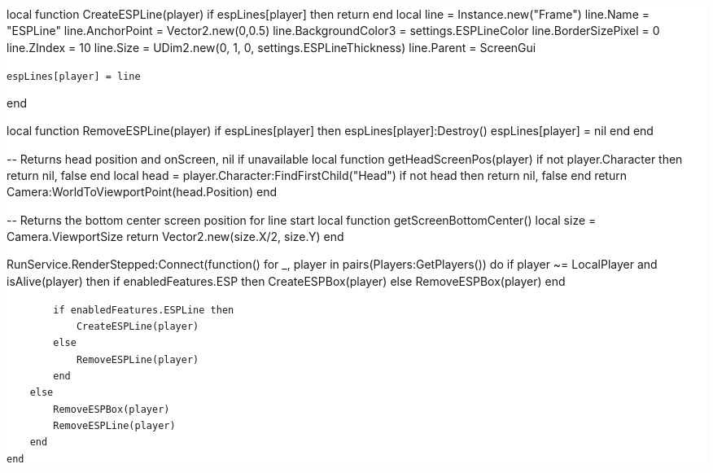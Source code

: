 local function CreateESPLine(player)
    if espLines[player] then return end
    local line = Instance.new("Frame")
    line.Name = "ESPLine"
    line.AnchorPoint = Vector2.new(0,0.5)
    line.BackgroundColor3 = settings.ESPLineColor
    line.BorderSizePixel = 0
    line.ZIndex = 10
    line.Size = UDim2.new(0, 1, 0, settings.ESPLineThickness)
    line.Parent = ScreenGui

    espLines[player] = line
end

local function RemoveESPLine(player)
    if espLines[player] then
        espLines[player]:Destroy()
        espLines[player] = nil
    end
end

-- Returns head position and onScreen, nil if unavailable
local function getHeadScreenPos(player)
    if not player.Character then return nil, false end
    local head = player.Character:FindFirstChild("Head")
    if not head then return nil, false end
    return Camera:WorldToViewportPoint(head.Position)
end

-- Returns the bottom center screen position for line start
local function getScreenBottomCenter()
    local size = Camera.ViewportSize
    return Vector2.new(size.X/2, size.Y)
end

RunService.RenderStepped:Connect(function()
    for _, player in pairs(Players:GetPlayers()) do
        if player ~= LocalPlayer and isAlive(player) then
            if enabledFeatures.ESP then
                CreateESPBox(player)
            else
                RemoveESPBox(player)
            end

            if enabledFeatures.ESPLine then
                CreateESPLine(player)
            else
                RemoveESPLine(player)
            end
        else
            RemoveESPBox(player)
            RemoveESPLine(player)
        end
    end
